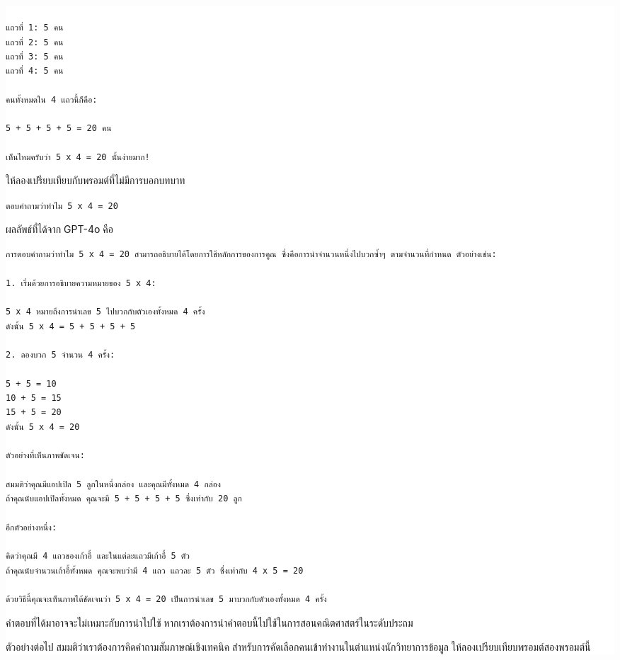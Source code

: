 ```

แถวที่ 1: 5 คน
แถวที่ 2: 5 คน
แถวที่ 3: 5 คน
แถวที่ 4: 5 คน

คนทั้งหมดใน 4 แถวนี้ก็คือ:

5 + 5 + 5 + 5 = 20 คน

เห็นไหมครับว่า 5 x 4 = 20 นั้นง่ายมาก!
```

ให้ลองเปรียบเทียบกับพรอมต์ที่ไม่มีการบอกบทบาท
```
ตอบคำถามว่าทำไม 5 x 4 = 20 
```

ผลลัพธ์ที่ได้จาก GPT-4o คือ 

```
การตอบคำถามว่าทำไม 5 x 4 = 20 สามารถอธิบายได้โดยการใช้หลักการของการคูณ ซึ่งคือการนำจำนวนหนึ่งไปบวกซ้ำๆ ตามจำนวนที่กำหนด ตัวอย่างเช่น:

1. เริ่มด้วยการอธิบายความหมายของ 5 x 4:

5 x 4 หมายถึงการนำเลข 5 ไปบวกกับตัวเองทั้งหมด 4 ครั้ง
ดังนั้น 5 x 4 = 5 + 5 + 5 + 5

2. ลองบวก 5 จำนวน 4 ครั้ง:

5 + 5 = 10
10 + 5 = 15
15 + 5 = 20
ดังนั้น 5 x 4 = 20

ตัวอย่างที่เห็นภาพชัดเจน:

สมมติว่าคุณมีแอปเปิล 5 ลูกในหนึ่งกล่อง และคุณมีทั้งหมด 4 กล่อง
ถ้าคุณนับแอปเปิลทั้งหมด คุณจะมี 5 + 5 + 5 + 5 ซึ่งเท่ากับ 20 ลูก

อีกตัวอย่างหนึ่ง:

คิดว่าคุณมี 4 แถวของเก้าอี้ และในแต่ละแถวมีเก้าอี้ 5 ตัว
ถ้าคุณนับจำนวนเก้าอี้ทั้งหมด คุณจะพบว่ามี 4 แถว แถวละ 5 ตัว ซึ่งเท่ากับ 4 x 5 = 20

ด้วยวิธีนี้คุณจะเห็นภาพได้ชัดเจนว่า 5 x 4 = 20 เป็นการนำเลข 5 มาบวกกับตัวเองทั้งหมด 4 ครั้ง
```
คำตอบที่ได้มาอาจจะไม่เหมาะกับการนำไปใช้ หากเราต้องการนำคำตอบนี้ไปใช้ในการสอนคณิตศาสตร์ในระดับประถม 

ตัวอย่างต่อไป สมมติว่าเราต้องการคิดคำถามสัมภาษณ์เชิงเทคนิค สำหรับการคัดเลือกคนเข้าทำงานในตำแหน่งนักวิทยาการข้อมูล ให้ลองเปรียบเทียบพรอมต์สองพรอมต์นี้ 
